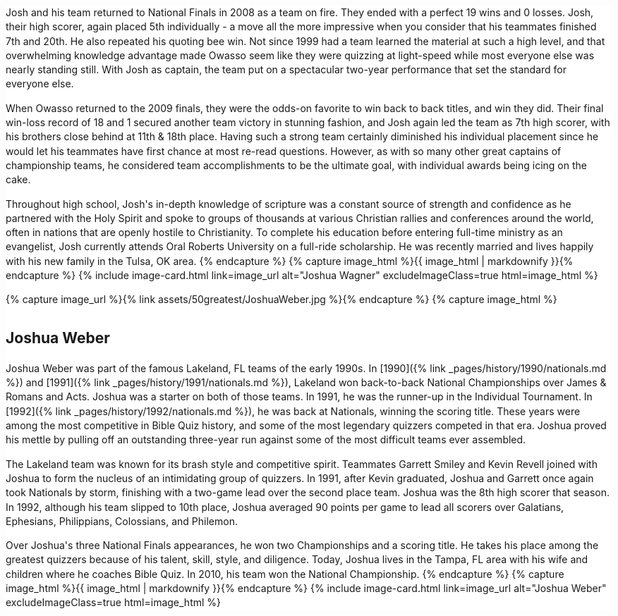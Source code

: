 Josh and his team returned to National Finals in 2008 as a team on fire. They ended with a perfect 19 wins and 0 losses. Josh, their high scorer, again placed 5th individually - a move all the more impressive when you consider that his teammates finished 7th and 20th. He also repeated his quoting bee win. Not since 1999 had a team learned the material at such a high level, and that overwhelming knowledge advantage made Owasso seem like they were quizzing at light-speed while most everyone else was nearly standing still. With Josh as captain, the team put on a spectacular two-year performance that set the standard for everyone else.

When Owasso returned to the 2009 finals, they were the odds-on favorite to win back to back titles, and win they did. Their final win-loss record of 18 and 1 secured another team victory in stunning fashion, and Josh again led the team as 7th high scorer, with his brothers close behind at 11th & 18th place. Having such a strong team certainly diminished his individual placement since he would let his teammates have first chance at most re-read questions. However, as with so many other great captains of championship teams, he considered team accomplishments to be the ultimate goal, with individual awards being icing on the cake.

Throughout high school, Josh's in-depth knowledge of scripture was a constant source of strength and confidence as he partnered with the Holy Spirit and spoke to groups of thousands at various Christian rallies and conferences around the world, often in nations that are openly hostile to Christianity. To complete his education before entering full-time ministry as an evangelist, Josh currently attends Oral Roberts University on a full-ride scholarship. He was recently married and lives happily with his new family in the Tulsa, OK area.
{% endcapture %}
{% capture image_html %}{{ image_html | markdownify }}{% endcapture %}
{% include image-card.html link=image_url alt="Joshua Wagner" excludeImageClass=true html=image_html %}

{% capture image_url %}{% link assets/50greatest/JoshuaWeber.jpg %}{% endcapture %}
{% capture image_html %}
## Joshua Weber

Joshua Weber was part of the famous Lakeland, FL teams of the early 1990s. In [1990]({% link _pages/history/1990/nationals.md %}) and [1991]({% link _pages/history/1991/nationals.md %}), Lakeland won back-to-back National Championships over James & Romans and Acts. Joshua was a starter on both of those teams. In 1991, he was the runner-up in the Individual Tournament. In [1992]({% link _pages/history/1992/nationals.md %}), he was back at Nationals, winning the scoring title. These years were among the most competitive in Bible Quiz history, and some of the most legendary quizzers competed in that era. Joshua proved his mettle by pulling off an outstanding three-year run against some of the most difficult teams ever assembled.

The Lakeland team was known for its brash style and competitive spirit. Teammates Garrett Smiley and Kevin Revell joined with Joshua to form the nucleus of an intimidating group of quizzers. In 1991, after Kevin graduated, Joshua and Garrett once again took Nationals by storm, finishing with a two-game lead over the second place team. Joshua was the 8th high scorer that season. In 1992, although his team slipped to 10th place, Joshua averaged 90 points per game to lead all scorers over Galatians, Ephesians, Philippians, Colossians, and Philemon.

Over Joshua's three National Finals appearances, he won two Championships and a scoring title. He takes his place among the greatest quizzers because of his talent, skill, style, and diligence. Today, Joshua lives in the Tampa, FL area with his wife and children where he coaches Bible Quiz. In 2010, his team won the National Championship.
{% endcapture %}
{% capture image_html %}{{ image_html | markdownify }}{% endcapture %}
{% include image-card.html link=image_url alt="Joshua Weber" excludeImageClass=true html=image_html %}
